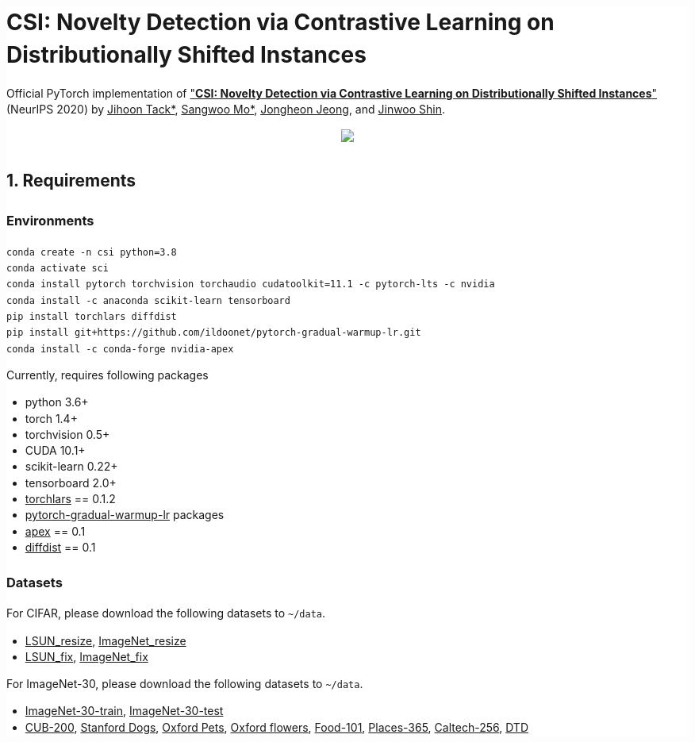 # CSI: Novelty Detection via Contrastive Learning on Distributionally Shifted Instances

Official PyTorch implementation of
["**CSI: Novelty Detection via Contrastive Learning on Distributionally Shifted Instances**"](
https://arxiv.org/abs/2007.08176) (NeurIPS 2020) by
[Jihoon Tack*](https://jihoontack.github.io),
[Sangwoo Mo*](https://sites.google.com/view/sangwoomo),
[Jongheon Jeong](https://sites.google.com/view/jongheonj),
and [Jinwoo Shin](http://alinlab.kaist.ac.kr/shin.html).

<p align="center">
    <img src=figures/shifting_transformations.png width="900"> 
</p>

## 1. Requirements
### Environments

```
conda create -n csi python=3.8
conda activate sci
conda install pytorch torchvision torchaudio cudatoolkit=11.1 -c pytorch-lts -c nvidia
conda install -c anaconda scikit-learn tensorboard
pip install torchlars diffdist
pip install git+https://github.com/ildoonet/pytorch-gradual-warmup-lr.git
conda install -c conda-forge nvidia-apex
```

Currently, requires following packages
- python 3.6+
- torch 1.4+
- torchvision 0.5+
- CUDA 10.1+
- scikit-learn 0.22+
- tensorboard 2.0+
- [torchlars](https://github.com/kakaobrain/torchlars) == 0.1.2 
- [pytorch-gradual-warmup-lr](https://github.com/ildoonet/pytorch-gradual-warmup-lr) packages 
- [apex](https://github.com/NVIDIA/apex) == 0.1
- [diffdist](https://github.com/ag14774/diffdist) == 0.1 

### Datasets 
For CIFAR, please download the following datasets to `~/data`.
* [LSUN_resize](https://www.dropbox.com/s/moqh2wh8696c3yl/LSUN_resize.tar.gz),
[ImageNet_resize](https://www.dropbox.com/s/kp3my3412u5k9rl/Imagenet_resize.tar.gz)
* [LSUN_fix](https://drive.google.com/file/d/1KVWj9xpHfVwGcErH5huVujk9snhEGOxE/view?usp=sharing),
[ImageNet_fix](https://drive.google.com/file/d/1sO_-noq10mmziB1ECDyNhD5T4u5otyKA/view?usp=sharing)

For ImageNet-30, please download the following datasets to `~/data`.
* [ImageNet-30-train](https://drive.google.com/file/d/1B5c39Fc3haOPzlehzmpTLz6xLtGyKEy4/view),
[ImageNet-30-test](https://drive.google.com/file/d/13xzVuQMEhSnBRZr-YaaO08coLU2dxAUq/view)
* [CUB-200](http://www.vision.caltech.edu/visipedia/CUB-200-2011.html),
[Stanford Dogs](http://vision.stanford.edu/aditya86/ImageNetDogs/),
[Oxford Pets](https://www.robots.ox.ac.uk/~vgg/data/pets/),
[Oxford flowers](https://www.robots.ox.ac.uk/~vgg/data/flowers/),
[Food-101](https://www.kaggle.com/dansbecker/food-101),
[Places-365](http://data.csail.mit.edu/places/places365/val_256.tar),
[Caltech-256](https://www.kaggle.com/jessicali9530/caltech256),
[DTD](https://www.robots.ox.ac.uk/~vgg/data/dtd/)
